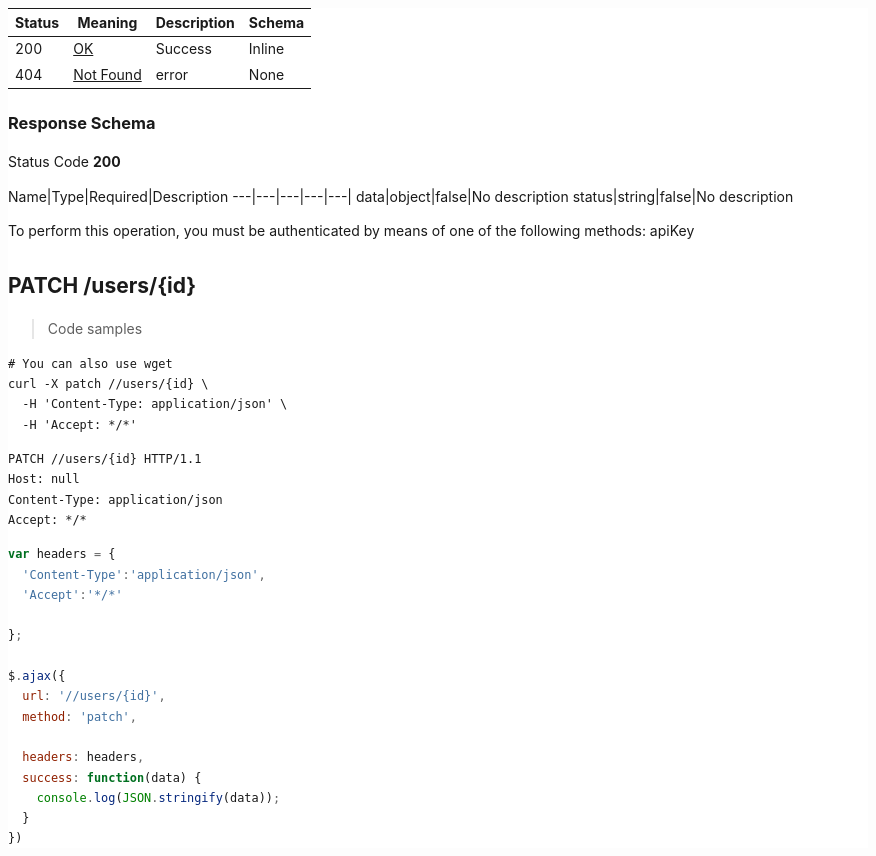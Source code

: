 Status|Meaning|Description|Schema
---|---|---|---|
200|[OK](https://tools.ietf.org/html/rfc7231#section-6.3.1)|Success|Inline
404|[Not Found](https://tools.ietf.org/html/rfc7231#section-6.5.4)|error|None

### Response Schema

Status Code **200**

Name|Type|Required|Description
---|---|---|---|---|
data|object|false|No description
status|string|false|No description



<aside class="warning">
To perform this operation, you must be authenticated by means of one of the following methods:
apiKey
</aside>

## PATCH /users/{id}

> Code samples

```shell
# You can also use wget
curl -X patch //users/{id} \
  -H 'Content-Type: application/json' \
  -H 'Accept: */*'

```

```http
PATCH //users/{id} HTTP/1.1
Host: null
Content-Type: application/json
Accept: */*

```

```javascript
var headers = {
  'Content-Type':'application/json',
  'Accept':'*/*'

};

$.ajax({
  url: '//users/{id}',
  method: 'patch',

  headers: headers,
  success: function(data) {
    console.log(JSON.stringify(data));
  }
})
```
